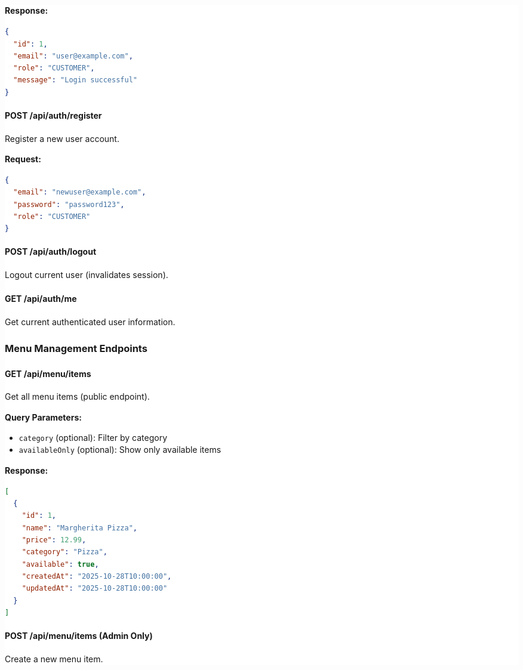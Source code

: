 **Response:**
```json
{
  "id": 1,
  "email": "user@example.com",
  "role": "CUSTOMER",
  "message": "Login successful"
}
```

#### POST /api/auth/register
Register a new user account.

**Request:**
```json
{
  "email": "newuser@example.com",
  "password": "password123",
  "role": "CUSTOMER"
}
```

#### POST /api/auth/logout
Logout current user (invalidates session).

#### GET /api/auth/me
Get current authenticated user information.

### Menu Management Endpoints

#### GET /api/menu/items
Get all menu items (public endpoint).

**Query Parameters:**
- `category` (optional): Filter by category
- `availableOnly` (optional): Show only available items

**Response:**
```json
[
  {
    "id": 1,
    "name": "Margherita Pizza",
    "price": 12.99,
    "category": "Pizza",
    "available": true,
    "createdAt": "2025-10-28T10:00:00",
    "updatedAt": "2025-10-28T10:00:00"
  }
]
```

#### POST /api/menu/items (Admin Only)
Create a new menu item.
